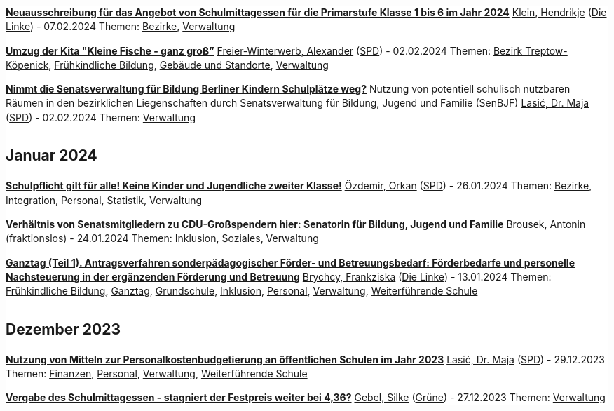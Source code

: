 **[Neuausschreibung für das Angebot von Schulmittagessen für die Primarstufe Klasse 1 bis 6 im Jahr 2024](https://pardok.parlament-berlin.de/starweb/adis/citat/VT/19/SchrAnfr/S19-17922.pdf)**
[Klein, Hendrikje](autor_klein_hendrikje_die_linke.md) ([Die Linke](fraktion_die_linke.md)) - 07.02.2024
Themen: [Bezirke](thema_bezirke.md), [Verwaltung](thema_verwaltung.md)

**[Umzug der Kita "Kleine Fische - ganz groß”](https://pardok.parlament-berlin.de/starweb/adis/citat/VT/19/SchrAnfr/S19-17927.pdf)**
[Freier-Winterwerb, Alexander](autor_freier-winterwerb_alexander_spd.md) ([SPD](fraktion_spd.md)) - 02.02.2024
Themen: [Bezirk Treptow-Köpenick](bezirk_treptow-koepenick.md), [Frühkindliche Bildung](thema_fruehkindliche_bildung.md), [Gebäude und Standorte](thema_gebaeude_und_standorte.md), [Verwaltung](thema_verwaltung.md)

**[Nimmt die Senatsverwaltung für Bildung Berliner Kindern Schulplätze weg?](https://pardok.parlament-berlin.de/starweb/adis/citat/VT/19/SchrAnfr/S19-17915.pdf)**
Nutzung von potentiell schulisch nutzbaren Räumen in den bezirklichen Liegenschaften durch Senatsverwaltung für Bildung, Jugend und Familie (SenBJF)
[Lasić, Dr. Maja](autor_lasic_dr_maja_spd.md) ([SPD](fraktion_spd.md)) - 02.02.2024
Themen: [Verwaltung](thema_verwaltung.md)

## Januar 2024
**[Schulpflicht gilt für alle! Keine Kinder und Jugendliche zweiter Klasse!](https://pardok.parlament-berlin.de/starweb/adis/citat/VT/19/SchrAnfr/S19-17749.pdf)**
[Özdemir, Orkan](autor_oezdemir_orkan_spd.md) ([SPD](fraktion_spd.md)) - 26.01.2024
Themen: [Bezirke](thema_bezirke.md), [Integration](thema_integration.md), [Personal](thema_personal.md), [Statistik](thema_statistik.md), [Verwaltung](thema_verwaltung.md)

**[Verhältnis von Senatsmitgliedern zu CDU-Großspendern hier: Senatorin für Bildung, Jugend und Familie](https://pardok.parlament-berlin.de/starweb/adis/citat/VT/19/SchrAnfr/S19-17842.pdf)**
[Brousek, Antonin](autor_brousek_antonin_fraktionslos.md) ([fraktionslos](fraktion_fraktionslos.md)) - 24.01.2024
Themen: [Inklusion](thema_inklusion.md), [Soziales](thema_soziales.md), [Verwaltung](thema_verwaltung.md)

**[Ganztag (Teil 1). Antragsverfahren sonderpädagogischer Förder- und Betreuungsbedarf: Förderbedarfe und personelle Nachsteuerung in der ergänzenden Förderung und Betreuung](https://pardok.parlament-berlin.de/starweb/adis/citat/VT/19/SchrAnfr/S19-17712.pdf)**
[Brychcy, Frankziska](autor_brychcy_frankziska_die_linke.md) ([Die Linke](fraktion_die_linke.md)) - 13.01.2024
Themen: [Frühkindliche Bildung](thema_fruehkindliche_bildung.md), [Ganztag](thema_ganztag.md), [Grundschule](thema_grundschule.md), [Inklusion](thema_inklusion.md), [Personal](thema_personal.md), [Verwaltung](thema_verwaltung.md), [Weiterführende Schule](thema_weiterfuehrende_schule.md)

## Dezember 2023
**[Nutzung von Mitteln zur Personalkostenbudgetierung an öffentlichen Schulen im Jahr 2023](https://pardok.parlament-berlin.de/starweb/adis/citat/VT/19/SchrAnfr/S19-17652.pdf)**
[Lasić, Dr. Maja](autor_lasic_dr_maja_spd.md) ([SPD](fraktion_spd.md)) - 29.12.2023
Themen: [Finanzen](thema_finanzen.md), [Personal](thema_personal.md), [Verwaltung](thema_verwaltung.md), [Weiterführende Schule](thema_weiterfuehrende_schule.md)

**[Vergabe des Schulmittagessen - stagniert der Festpreis weiter bei 4,36?](https://pardok.parlament-berlin.de/starweb/adis/citat/VT/19/SchrAnfr/S19-17567.pdf)**
[Gebel, Silke](autor_gebel_silke_gruene.md) ([Grüne](fraktion_gruene.md)) - 27.12.2023
Themen: [Verwaltung](thema_verwaltung.md)
